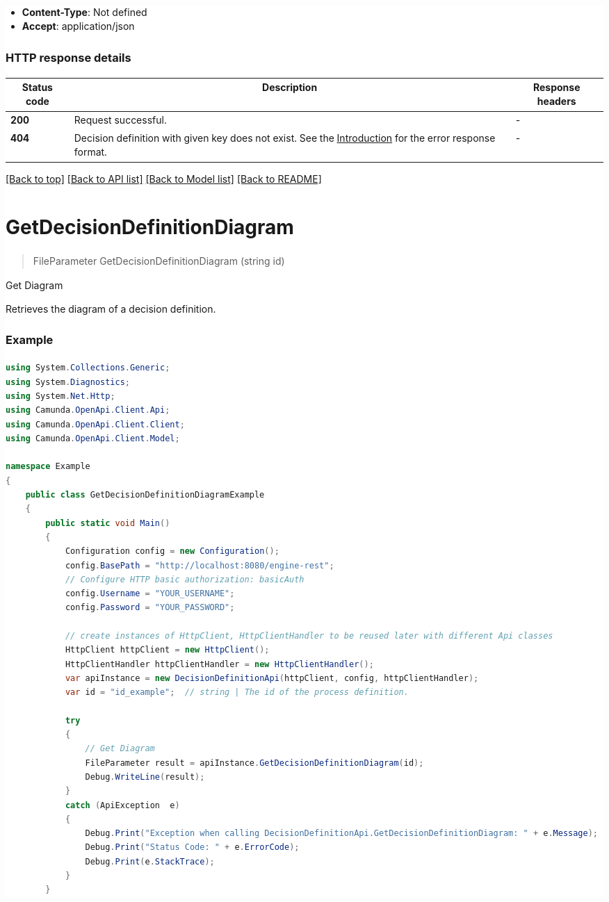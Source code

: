  - **Content-Type**: Not defined
 - **Accept**: application/json


### HTTP response details
| Status code | Description | Response headers |
|-------------|-------------|------------------|
| **200** | Request successful. |  -  |
| **404** | Decision definition with given key does not exist. See the [Introduction](https://docs.camunda.org/manual/7.21/reference/rest/overview/#error-handling) for the error response format. |  -  |

[[Back to top]](#) [[Back to API list]](../README.md#documentation-for-api-endpoints) [[Back to Model list]](../README.md#documentation-for-models) [[Back to README]](../README.md)

<a id="getdecisiondefinitiondiagram"></a>
# **GetDecisionDefinitionDiagram**
> FileParameter GetDecisionDefinitionDiagram (string id)

Get Diagram

Retrieves the diagram of a decision definition.

### Example
```csharp
using System.Collections.Generic;
using System.Diagnostics;
using System.Net.Http;
using Camunda.OpenApi.Client.Api;
using Camunda.OpenApi.Client.Client;
using Camunda.OpenApi.Client.Model;

namespace Example
{
    public class GetDecisionDefinitionDiagramExample
    {
        public static void Main()
        {
            Configuration config = new Configuration();
            config.BasePath = "http://localhost:8080/engine-rest";
            // Configure HTTP basic authorization: basicAuth
            config.Username = "YOUR_USERNAME";
            config.Password = "YOUR_PASSWORD";

            // create instances of HttpClient, HttpClientHandler to be reused later with different Api classes
            HttpClient httpClient = new HttpClient();
            HttpClientHandler httpClientHandler = new HttpClientHandler();
            var apiInstance = new DecisionDefinitionApi(httpClient, config, httpClientHandler);
            var id = "id_example";  // string | The id of the process definition.

            try
            {
                // Get Diagram
                FileParameter result = apiInstance.GetDecisionDefinitionDiagram(id);
                Debug.WriteLine(result);
            }
            catch (ApiException  e)
            {
                Debug.Print("Exception when calling DecisionDefinitionApi.GetDecisionDefinitionDiagram: " + e.Message);
                Debug.Print("Status Code: " + e.ErrorCode);
                Debug.Print(e.StackTrace);
            }
        }
```